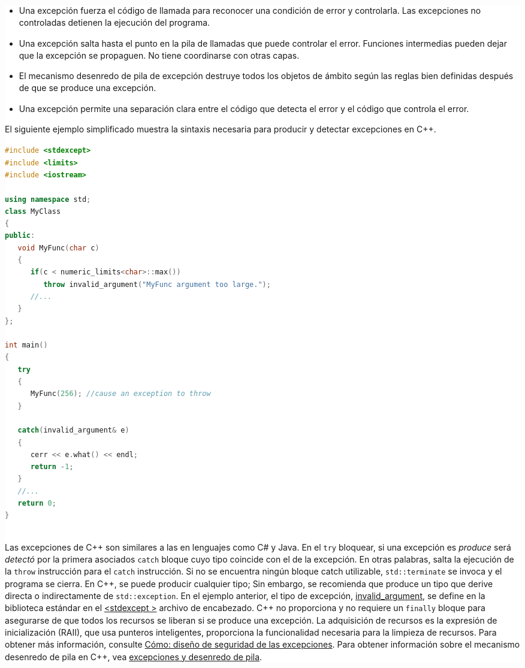 -   Una excepción fuerza el código de llamada para reconocer una condición de error y controlarla. Las excepciones no controladas detienen la ejecución del programa.  
  
-   Una excepción salta hasta el punto en la pila de llamadas que puede controlar el error. Funciones intermedias pueden dejar que la excepción se propaguen. No tiene coordinarse con otras capas.  
  
-   El mecanismo desenredo de pila de excepción destruye todos los objetos de ámbito según las reglas bien definidas después de que se produce una excepción.  
  
-   Una excepción permite una separación clara entre el código que detecta el error y el código que controla el error.  
  
 El siguiente ejemplo simplificado muestra la sintaxis necesaria para producir y detectar excepciones en C++.  
  
```cpp  
#include <stdexcept>  
#include <limits>  
#include <iostream>  
  
using namespace std;  
class MyClass  
{  
public:  
   void MyFunc(char c)  
   {  
      if(c < numeric_limits<char>::max())  
         throw invalid_argument("MyFunc argument too large.");  
      //...  
   }  
};  
  
int main()  
{  
   try  
   {  
      MyFunc(256); //cause an exception to throw  
   }  
  
   catch(invalid_argument& e)  
   {  
      cerr << e.what() << endl;  
      return -1;  
   }  
   //...  
   return 0;  
}  
  
```  
  
 Las excepciones de C++ son similares a las en lenguajes como C# y Java. En el `try` bloquear, si una excepción es *produce* será *detectó* por la primera asociados `catch` bloque cuyo tipo coincide con el de la excepción. En otras palabras, salta la ejecución de la `throw` instrucción para el `catch` instrucción. Si no se encuentra ningún bloque catch utilizable, `std::terminate` se invoca y el programa se cierra. En C++, se puede producir cualquier tipo; Sin embargo, se recomienda que produce un tipo que derive directa o indirectamente de `std::exception`. En el ejemplo anterior, el tipo de excepción, [invalid_argument](../standard-library/invalid-argument-class.md), se define en la biblioteca estándar en el [ \<stdexcept >](../standard-library/stdexcept.md) archivo de encabezado. C++ no proporciona y no requiere un `finally` bloque para asegurarse de que todos los recursos se liberan si se produce una excepción. La adquisición de recursos es la expresión de inicialización (RAII), que usa punteros inteligentes, proporciona la funcionalidad necesaria para la limpieza de recursos. Para obtener más información, consulte [Cómo: diseño de seguridad de las excepciones](../cpp/how-to-design-for-exception-safety.md). Para obtener información sobre el mecanismo desenredo de pila en C++, vea [excepciones y desenredo de pila](../cpp/exceptions-and-stack-unwinding-in-cpp.md).  
  